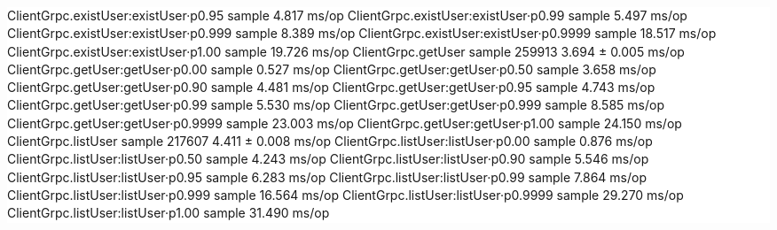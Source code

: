 ClientGrpc.existUser:existUser·p0.95      sample           4.817           ms/op
ClientGrpc.existUser:existUser·p0.99      sample           5.497           ms/op
ClientGrpc.existUser:existUser·p0.999     sample           8.389           ms/op
ClientGrpc.existUser:existUser·p0.9999    sample          18.517           ms/op
ClientGrpc.existUser:existUser·p1.00      sample          19.726           ms/op
ClientGrpc.getUser                        sample  259913   3.694 ± 0.005   ms/op
ClientGrpc.getUser:getUser·p0.00          sample           0.527           ms/op
ClientGrpc.getUser:getUser·p0.50          sample           3.658           ms/op
ClientGrpc.getUser:getUser·p0.90          sample           4.481           ms/op
ClientGrpc.getUser:getUser·p0.95          sample           4.743           ms/op
ClientGrpc.getUser:getUser·p0.99          sample           5.530           ms/op
ClientGrpc.getUser:getUser·p0.999         sample           8.585           ms/op
ClientGrpc.getUser:getUser·p0.9999        sample          23.003           ms/op
ClientGrpc.getUser:getUser·p1.00          sample          24.150           ms/op
ClientGrpc.listUser                       sample  217607   4.411 ± 0.008   ms/op
ClientGrpc.listUser:listUser·p0.00        sample           0.876           ms/op
ClientGrpc.listUser:listUser·p0.50        sample           4.243           ms/op
ClientGrpc.listUser:listUser·p0.90        sample           5.546           ms/op
ClientGrpc.listUser:listUser·p0.95        sample           6.283           ms/op
ClientGrpc.listUser:listUser·p0.99        sample           7.864           ms/op
ClientGrpc.listUser:listUser·p0.999       sample          16.564           ms/op
ClientGrpc.listUser:listUser·p0.9999      sample          29.270           ms/op
ClientGrpc.listUser:listUser·p1.00        sample          31.490           ms/op
